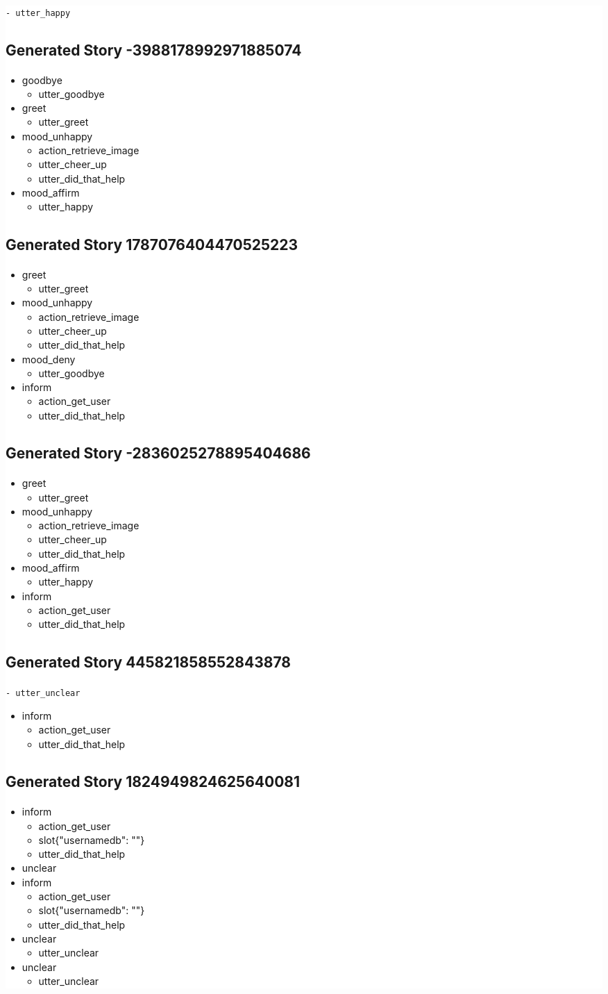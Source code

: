     - utter_happy

## Generated Story -3988178992971885074
* goodbye
    - utter_goodbye
* greet
    - utter_greet
* mood_unhappy
    - action_retrieve_image
    - utter_cheer_up
    - utter_did_that_help
* mood_affirm
    - utter_happy

## Generated Story 1787076404470525223
* greet
    - utter_greet
* mood_unhappy
    - action_retrieve_image
    - utter_cheer_up
    - utter_did_that_help
* mood_deny
    - utter_goodbye
* inform
    - action_get_user
    - utter_did_that_help

## Generated Story -2836025278895404686
* greet
    - utter_greet
* mood_unhappy
    - action_retrieve_image
    - utter_cheer_up
    - utter_did_that_help
* mood_affirm
    - utter_happy
* inform
    - action_get_user
    - utter_did_that_help

## Generated Story 445821858552843878
    - utter_unclear
* inform
    - action_get_user
    - utter_did_that_help

## Generated Story 1824949824625640081
* inform
    - action_get_user
    - slot{"usernamedb": ""}
    - utter_did_that_help
* unclear
* inform
    - action_get_user
    - slot{"usernamedb": ""}
    - utter_did_that_help
* unclear
    - utter_unclear
* unclear
    - utter_unclear